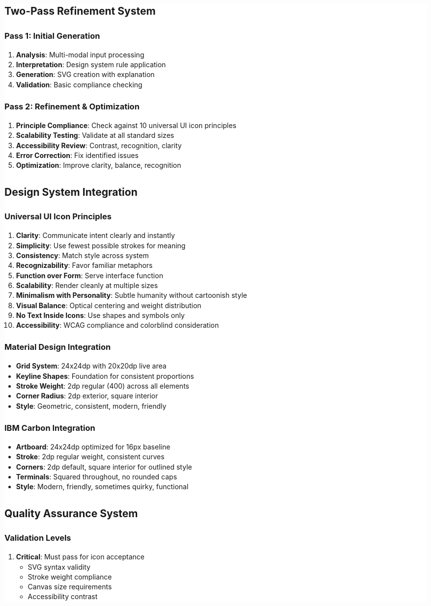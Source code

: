 ## Two-Pass Refinement System

### Pass 1: Initial Generation
1. **Analysis**: Multi-modal input processing
2. **Interpretation**: Design system rule application
3. **Generation**: SVG creation with explanation
4. **Validation**: Basic compliance checking

### Pass 2: Refinement & Optimization
1. **Principle Compliance**: Check against 10 universal UI icon principles
2. **Scalability Testing**: Validate at all standard sizes
3. **Accessibility Review**: Contrast, recognition, clarity
4. **Error Correction**: Fix identified issues
5. **Optimization**: Improve clarity, balance, recognition

## Design System Integration

### Universal UI Icon Principles
1. **Clarity**: Communicate intent clearly and instantly
2. **Simplicity**: Use fewest possible strokes for meaning
3. **Consistency**: Match style across system
4. **Recognizability**: Favor familiar metaphors
5. **Function over Form**: Serve interface function
6. **Scalability**: Render cleanly at multiple sizes
7. **Minimalism with Personality**: Subtle humanity without cartoonish style
8. **Visual Balance**: Optical centering and weight distribution
9. **No Text Inside Icons**: Use shapes and symbols only
10. **Accessibility**: WCAG compliance and colorblind consideration

### Material Design Integration
- **Grid System**: 24x24dp with 20x20dp live area
- **Keyline Shapes**: Foundation for consistent proportions
- **Stroke Weight**: 2dp regular (400) across all elements
- **Corner Radius**: 2dp exterior, square interior
- **Style**: Geometric, consistent, modern, friendly

### IBM Carbon Integration
- **Artboard**: 24x24dp optimized for 16px baseline
- **Stroke**: 2dp regular weight, consistent curves
- **Corners**: 2dp default, square interior for outlined style
- **Terminals**: Squared throughout, no rounded caps
- **Style**: Modern, friendly, sometimes quirky, functional

## Quality Assurance System

### Validation Levels
1. **Critical**: Must pass for icon acceptance
   - SVG syntax validity
   - Stroke weight compliance
   - Canvas size requirements
   - Accessibility contrast
